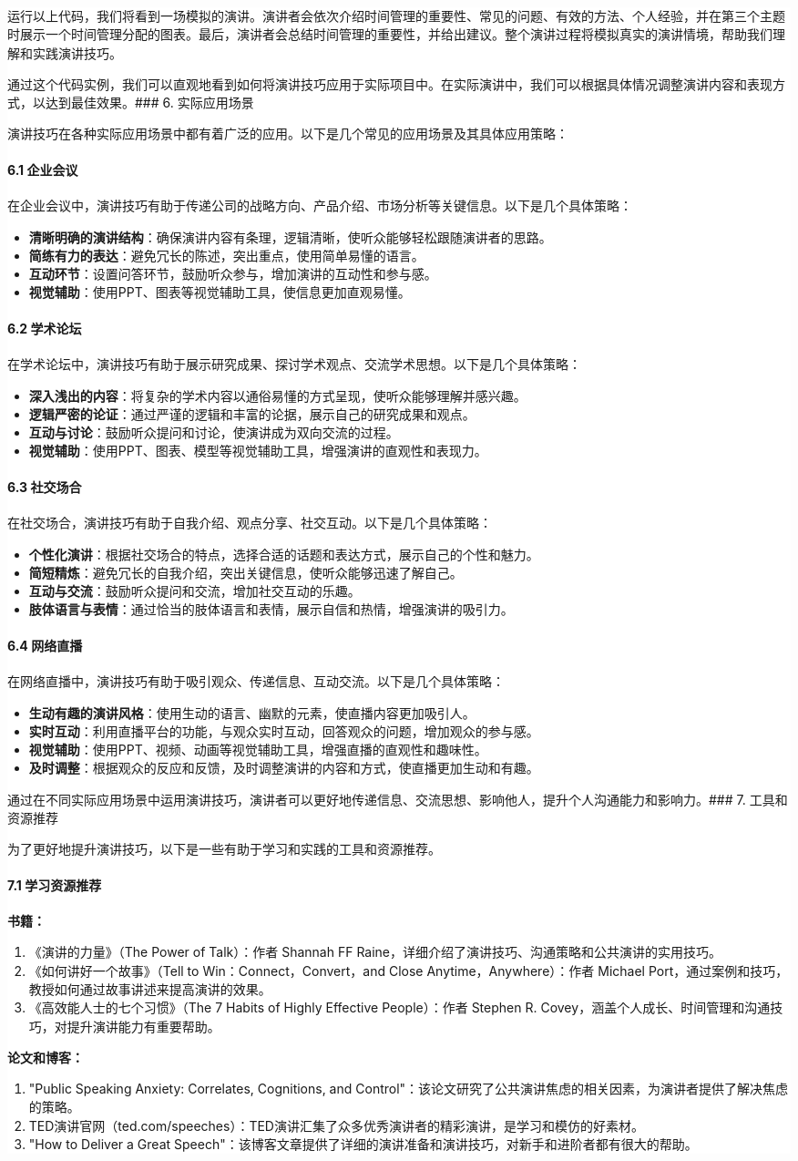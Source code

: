 运行以上代码，我们将看到一场模拟的演讲。演讲者会依次介绍时间管理的重要性、常见的问题、有效的方法、个人经验，并在第三个主题时展示一个时间管理分配的图表。最后，演讲者会总结时间管理的重要性，并给出建议。整个演讲过程将模拟真实的演讲情境，帮助我们理解和实践演讲技巧。

通过这个代码实例，我们可以直观地看到如何将演讲技巧应用于实际项目中。在实际演讲中，我们可以根据具体情况调整演讲内容和表现方式，以达到最佳效果。### 6. 实际应用场景

演讲技巧在各种实际应用场景中都有着广泛的应用。以下是几个常见的应用场景及其具体应用策略：

#### 6.1 企业会议

在企业会议中，演讲技巧有助于传递公司的战略方向、产品介绍、市场分析等关键信息。以下是几个具体策略：

- **清晰明确的演讲结构**：确保演讲内容有条理，逻辑清晰，使听众能够轻松跟随演讲者的思路。
- **简练有力的表达**：避免冗长的陈述，突出重点，使用简单易懂的语言。
- **互动环节**：设置问答环节，鼓励听众参与，增加演讲的互动性和参与感。
- **视觉辅助**：使用PPT、图表等视觉辅助工具，使信息更加直观易懂。

#### 6.2 学术论坛

在学术论坛中，演讲技巧有助于展示研究成果、探讨学术观点、交流学术思想。以下是几个具体策略：

- **深入浅出的内容**：将复杂的学术内容以通俗易懂的方式呈现，使听众能够理解并感兴趣。
- **逻辑严密的论证**：通过严谨的逻辑和丰富的论据，展示自己的研究成果和观点。
- **互动与讨论**：鼓励听众提问和讨论，使演讲成为双向交流的过程。
- **视觉辅助**：使用PPT、图表、模型等视觉辅助工具，增强演讲的直观性和表现力。

#### 6.3 社交场合

在社交场合，演讲技巧有助于自我介绍、观点分享、社交互动。以下是几个具体策略：

- **个性化演讲**：根据社交场合的特点，选择合适的话题和表达方式，展示自己的个性和魅力。
- **简短精炼**：避免冗长的自我介绍，突出关键信息，使听众能够迅速了解自己。
- **互动与交流**：鼓励听众提问和交流，增加社交互动的乐趣。
- **肢体语言与表情**：通过恰当的肢体语言和表情，展示自信和热情，增强演讲的吸引力。

#### 6.4 网络直播

在网络直播中，演讲技巧有助于吸引观众、传递信息、互动交流。以下是几个具体策略：

- **生动有趣的演讲风格**：使用生动的语言、幽默的元素，使直播内容更加吸引人。
- **实时互动**：利用直播平台的功能，与观众实时互动，回答观众的问题，增加观众的参与感。
- **视觉辅助**：使用PPT、视频、动画等视觉辅助工具，增强直播的直观性和趣味性。
- **及时调整**：根据观众的反应和反馈，及时调整演讲的内容和方式，使直播更加生动和有趣。

通过在不同实际应用场景中运用演讲技巧，演讲者可以更好地传递信息、交流思想、影响他人，提升个人沟通能力和影响力。### 7. 工具和资源推荐

为了更好地提升演讲技巧，以下是一些有助于学习和实践的工具和资源推荐。

#### 7.1 学习资源推荐

**书籍：**
1. 《演讲的力量》（The Power of Talk）：作者 Shannah FF Raine，详细介绍了演讲技巧、沟通策略和公共演讲的实用技巧。
2. 《如何讲好一个故事》（Tell to Win：Connect，Convert，and Close Anytime，Anywhere）：作者 Michael Port，通过案例和技巧，教授如何通过故事讲述来提高演讲的效果。
3. 《高效能人士的七个习惯》（The 7 Habits of Highly Effective People）：作者 Stephen R. Covey，涵盖个人成长、时间管理和沟通技巧，对提升演讲能力有重要帮助。

**论文和博客：**
1. "Public Speaking Anxiety: Correlates, Cognitions, and Control"：该论文研究了公共演讲焦虑的相关因素，为演讲者提供了解决焦虑的策略。
2. TED演讲官网（ted.com/speeches）：TED演讲汇集了众多优秀演讲者的精彩演讲，是学习和模仿的好素材。
3. "How to Deliver a Great Speech"：该博客文章提供了详细的演讲准备和演讲技巧，对新手和进阶者都有很大的帮助。
